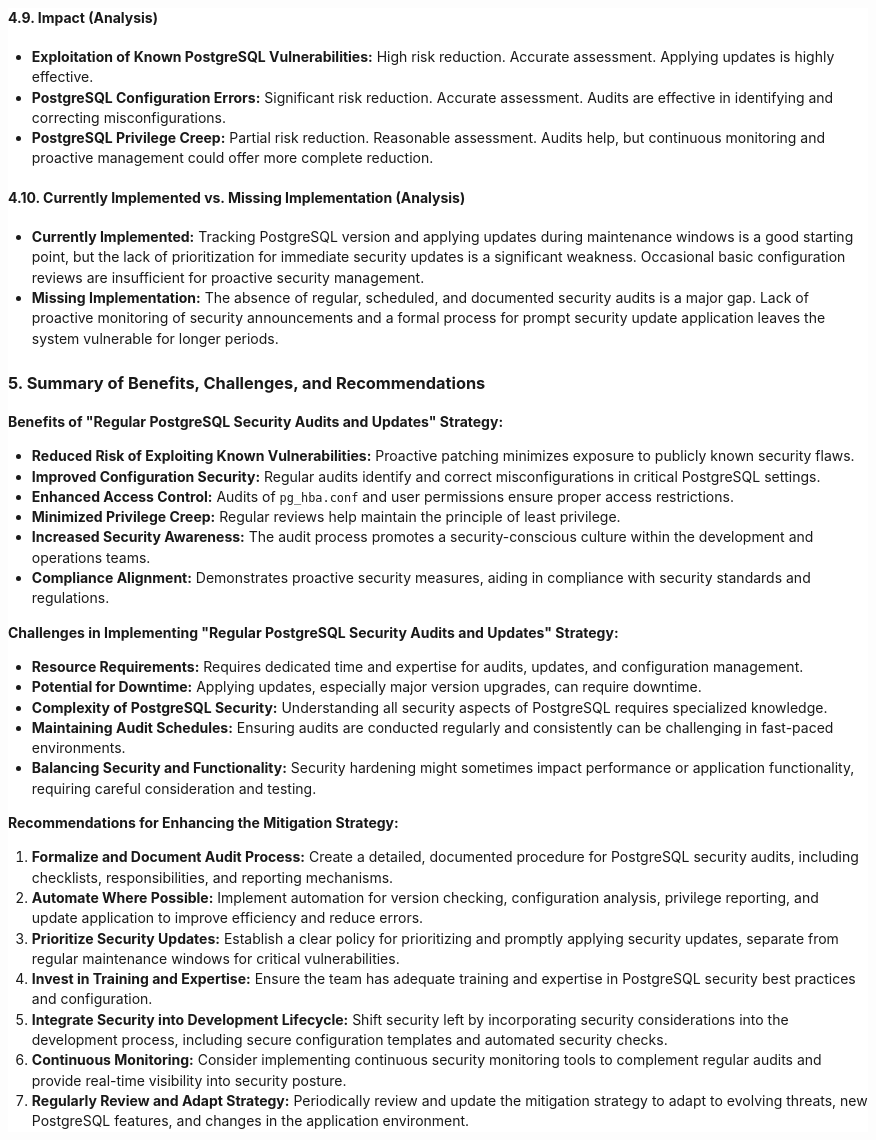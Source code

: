#### 4.9. Impact (Analysis)

*   **Exploitation of Known PostgreSQL Vulnerabilities:** High risk reduction.  Accurate assessment. Applying updates is highly effective.
*   **PostgreSQL Configuration Errors:** Significant risk reduction. Accurate assessment. Audits are effective in identifying and correcting misconfigurations.
*   **PostgreSQL Privilege Creep:** Partial risk reduction.  Reasonable assessment. Audits help, but continuous monitoring and proactive management could offer more complete reduction.

#### 4.10. Currently Implemented vs. Missing Implementation (Analysis)

*   **Currently Implemented:** Tracking PostgreSQL version and applying updates during maintenance windows is a good starting point, but the lack of prioritization for immediate security updates is a significant weakness. Occasional basic configuration reviews are insufficient for proactive security management.
*   **Missing Implementation:** The absence of regular, scheduled, and documented security audits is a major gap.  Lack of proactive monitoring of security announcements and a formal process for prompt security update application leaves the system vulnerable for longer periods.

### 5. Summary of Benefits, Challenges, and Recommendations

**Benefits of "Regular PostgreSQL Security Audits and Updates" Strategy:**

*   **Reduced Risk of Exploiting Known Vulnerabilities:** Proactive patching minimizes exposure to publicly known security flaws.
*   **Improved Configuration Security:** Regular audits identify and correct misconfigurations in critical PostgreSQL settings.
*   **Enhanced Access Control:** Audits of `pg_hba.conf` and user permissions ensure proper access restrictions.
*   **Minimized Privilege Creep:** Regular reviews help maintain the principle of least privilege.
*   **Increased Security Awareness:**  The audit process promotes a security-conscious culture within the development and operations teams.
*   **Compliance Alignment:**  Demonstrates proactive security measures, aiding in compliance with security standards and regulations.

**Challenges in Implementing "Regular PostgreSQL Security Audits and Updates" Strategy:**

*   **Resource Requirements:**  Requires dedicated time and expertise for audits, updates, and configuration management.
*   **Potential for Downtime:** Applying updates, especially major version upgrades, can require downtime.
*   **Complexity of PostgreSQL Security:**  Understanding all security aspects of PostgreSQL requires specialized knowledge.
*   **Maintaining Audit Schedules:**  Ensuring audits are conducted regularly and consistently can be challenging in fast-paced environments.
*   **Balancing Security and Functionality:**  Security hardening might sometimes impact performance or application functionality, requiring careful consideration and testing.

**Recommendations for Enhancing the Mitigation Strategy:**

1.  **Formalize and Document Audit Process:** Create a detailed, documented procedure for PostgreSQL security audits, including checklists, responsibilities, and reporting mechanisms.
2.  **Automate Where Possible:** Implement automation for version checking, configuration analysis, privilege reporting, and update application to improve efficiency and reduce errors.
3.  **Prioritize Security Updates:** Establish a clear policy for prioritizing and promptly applying security updates, separate from regular maintenance windows for critical vulnerabilities.
4.  **Invest in Training and Expertise:** Ensure the team has adequate training and expertise in PostgreSQL security best practices and configuration.
5.  **Integrate Security into Development Lifecycle:** Shift security left by incorporating security considerations into the development process, including secure configuration templates and automated security checks.
6.  **Continuous Monitoring:** Consider implementing continuous security monitoring tools to complement regular audits and provide real-time visibility into security posture.
7.  **Regularly Review and Adapt Strategy:** Periodically review and update the mitigation strategy to adapt to evolving threats, new PostgreSQL features, and changes in the application environment.
